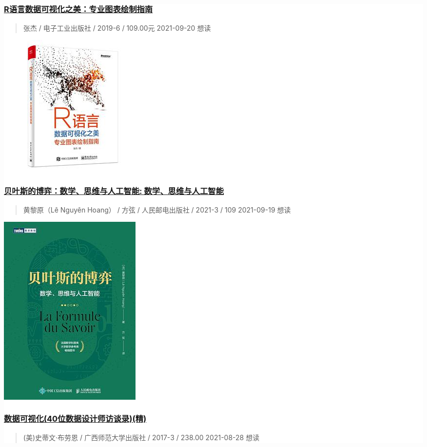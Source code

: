 ### [R语言数据可视化之美：专业图表绘制指南](https://book.douban.com/subject/33459886/) 
> 张杰 / 电子工业出版社 / 2019-6 / 109.00元
> 2021-09-20 想读

![](my_douban_data\html_想读\s32329320.jpg)


### [贝叶斯的博弈：数学、思维与人工智能: 数学、思维与人工智能](https://book.douban.com/subject/35383731/) 
> 黄黎原（Lê Nguyên Hoang） / 方弦 / 人民邮电出版社 / 2021-3 / 109
> 2021-09-19 想读

![](my_douban_data\html_想读\s33843085.jpg)


### [数据可视化(40位数据设计师访谈录)(精)](https://book.douban.com/subject/27049704/) 
> (美)史蒂文·布劳恩 / 广西师范大学出版社 / 2017-3 / 238.00
> 2021-08-28 想读
